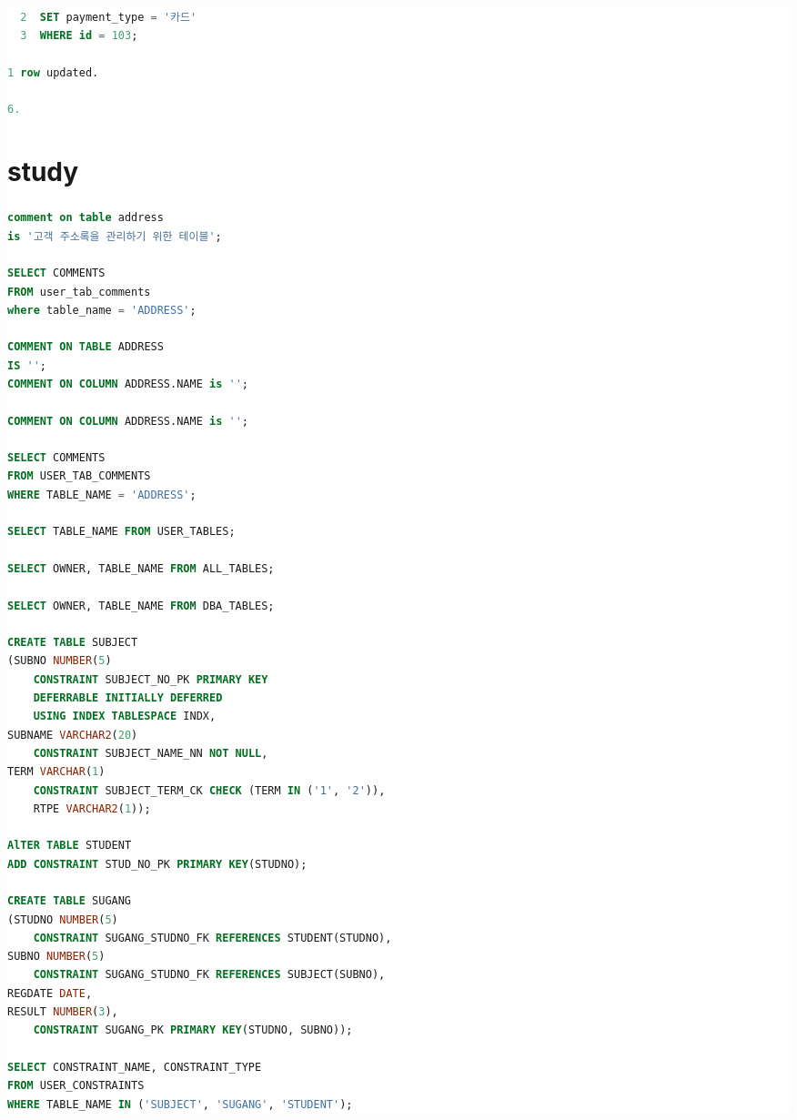 ```sql
  2  SET payment_type = '카드'
  3  WHERE id = 103;

1 row updated.

6. 

```

# study

```sql
comment on table address
is '고객 주소록을 관리하기 위한 테이블';

SELECT COMMENTS
FROM user_tab_comments
where table_name = 'ADDRESS';

COMMENT ON TABLE ADDRESS 
IS '';
COMMENT ON COLUMN ADDRESS.NAME is '';

COMMENT ON COLUMN ADDRESS.NAME is '';

SELECT COMMENTS
FROM USER_TAB_COMMENTS
WHERE TABLE_NAME = 'ADDRESS';

SELECT TABLE_NAME FROM USER_TABLES;

SELECT OWNER, TABLE_NAME FROM ALL_TABLES;

SELECT OWNER, TABLE_NAME FROM DBA_TABLES;

CREATE TABLE SUBJECT
(SUBNO NUMBER(5)
    CONSTRAINT SUBJECT_NO_PK PRIMARY KEY
    DEFERRABLE INITIALLY DEFERRED
    USING INDEX TABLESPACE INDX,
SUBNAME VARCHAR2(20)
    CONSTRAINT SUBJECT_NAME_NN NOT NULL,
TERM VARCHAR(1)
    CONSTRAINT SUBJECT_TERM_CK CHECK (TERM IN ('1', '2')),
    RTPE VARCHAR2(1));
    
AlTER TABLE STUDENT
ADD CONSTRAINT STUD_NO_PK PRIMARY KEY(STUDNO);

CREATE TABLE SUGANG
(STUDNO NUMBER(5)
    CONSTRAINT SUGANG_STUDNO_FK REFERENCES STUDENT(STUDNO),
SUBNO NUMBER(5)
    CONSTRAINT SUGANG_STUDNO_FK REFERENCES SUBJECT(SUBNO),
REGDATE DATE,
RESULT NUMBER(3),
    CONSTRAINT SUGANG_PK PRIMARY KEY(STUDNO, SUBNO));

SELECT CONSTRAINT_NAME, CONSTRAINT_TYPE
FROM USER_CONSTRAINTS
WHERE TABLE_NAME IN ('SUBJECT', 'SUGANG', 'STUDENT');

```